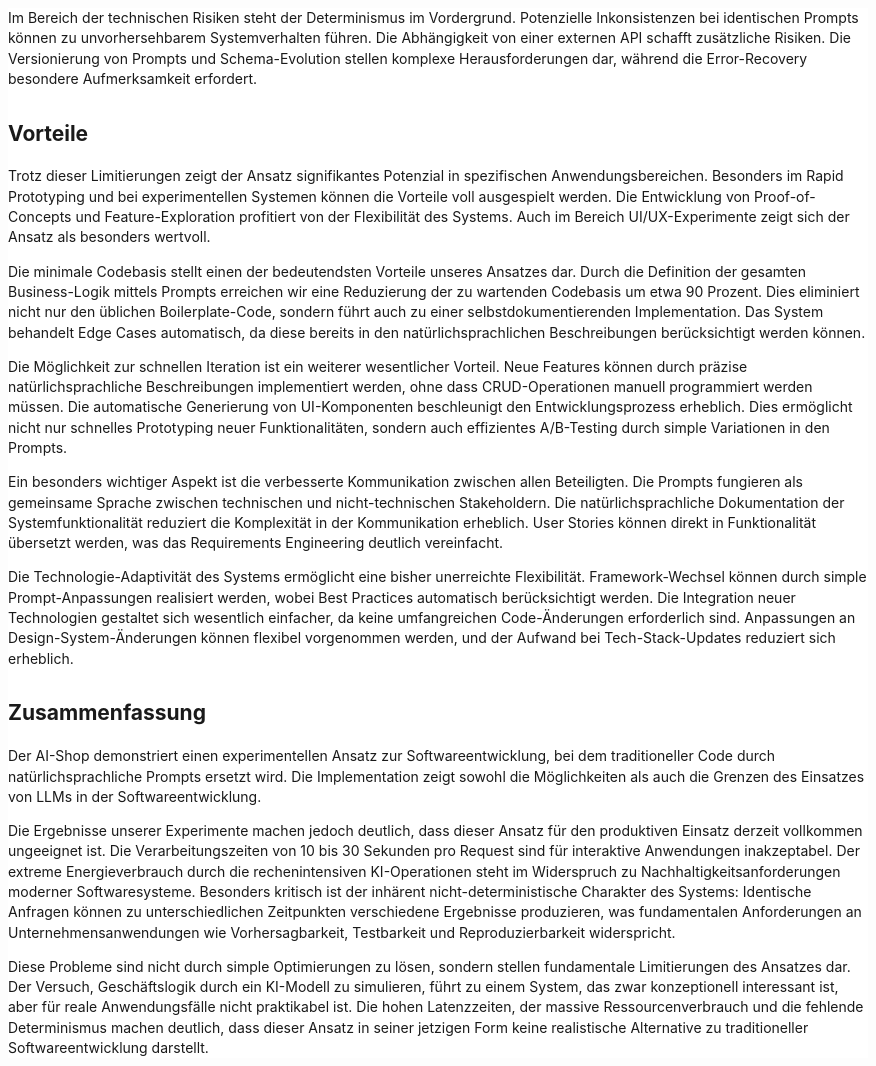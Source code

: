 Im Bereich der technischen Risiken steht der Determinismus im Vordergrund. Potenzielle Inkonsistenzen bei identischen Prompts können zu unvorhersehbarem Systemverhalten führen. Die Abhängigkeit von einer externen API schafft zusätzliche Risiken. Die Versionierung von Prompts und Schema-Evolution stellen komplexe Herausforderungen dar, während die Error-Recovery besondere Aufmerksamkeit erfordert.

## Vorteile

Trotz dieser Limitierungen zeigt der Ansatz signifikantes Potenzial in spezifischen Anwendungsbereichen. Besonders im Rapid Prototyping und bei experimentellen Systemen können die Vorteile voll ausgespielt werden. Die Entwicklung von Proof-of-Concepts und Feature-Exploration profitiert von der Flexibilität des Systems. Auch im Bereich UI/UX-Experimente zeigt sich der Ansatz als besonders wertvoll.

Die minimale Codebasis stellt einen der bedeutendsten Vorteile unseres Ansatzes dar. Durch die Definition der gesamten Business-Logik mittels Prompts erreichen wir eine Reduzierung der zu wartenden Codebasis um etwa 90 Prozent. Dies eliminiert nicht nur den üblichen Boilerplate-Code, sondern führt auch zu einer selbstdokumentierenden Implementation. Das System behandelt Edge Cases automatisch, da diese bereits in den natürlichsprachlichen Beschreibungen berücksichtigt werden können.

Die Möglichkeit zur schnellen Iteration ist ein weiterer wesentlicher Vorteil. Neue Features können durch präzise natürlichsprachliche Beschreibungen implementiert werden, ohne dass CRUD-Operationen manuell programmiert werden müssen. Die automatische Generierung von UI-Komponenten beschleunigt den Entwicklungsprozess erheblich. Dies ermöglicht nicht nur schnelles Prototyping neuer Funktionalitäten, sondern auch effizientes A/B-Testing durch simple Variationen in den Prompts.

Ein besonders wichtiger Aspekt ist die verbesserte Kommunikation zwischen allen Beteiligten. Die Prompts fungieren als gemeinsame Sprache zwischen technischen und nicht-technischen Stakeholdern. Die natürlichsprachliche Dokumentation der Systemfunktionalität reduziert die Komplexität in der Kommunikation erheblich. User Stories können direkt in Funktionalität übersetzt werden, was das Requirements Engineering deutlich vereinfacht.

Die Technologie-Adaptivität des Systems ermöglicht eine bisher unerreichte Flexibilität. Framework-Wechsel können durch simple Prompt-Anpassungen realisiert werden, wobei Best Practices automatisch berücksichtigt werden. Die Integration neuer Technologien gestaltet sich wesentlich einfacher, da keine umfangreichen Code-Änderungen erforderlich sind. Anpassungen an Design-System-Änderungen können flexibel vorgenommen werden, und der Aufwand bei Tech-Stack-Updates reduziert sich erheblich.

## Zusammenfassung

Der AI-Shop demonstriert einen experimentellen Ansatz zur Softwareentwicklung, bei dem traditioneller Code durch natürlichsprachliche Prompts ersetzt wird. Die Implementation zeigt sowohl die Möglichkeiten als auch die Grenzen des Einsatzes von LLMs in der Softwareentwicklung.

Die Ergebnisse unserer Experimente machen jedoch deutlich, dass dieser Ansatz für den produktiven Einsatz derzeit vollkommen ungeeignet ist. Die Verarbeitungszeiten von 10 bis 30 Sekunden pro Request sind für interaktive Anwendungen inakzeptabel. Der extreme Energieverbrauch durch die rechenintensiven KI-Operationen steht im Widerspruch zu Nachhaltigkeitsanforderungen moderner Softwaresysteme. Besonders kritisch ist der inhärent nicht-deterministische Charakter des Systems: Identische Anfragen können zu unterschiedlichen Zeitpunkten verschiedene Ergebnisse produzieren, was fundamentalen Anforderungen an Unternehmensanwendungen wie Vorhersagbarkeit, Testbarkeit und Reproduzierbarkeit widerspricht.

Diese Probleme sind nicht durch simple Optimierungen zu lösen, sondern stellen fundamentale Limitierungen des Ansatzes dar. Der Versuch, Geschäftslogik durch ein KI-Modell zu simulieren, führt zu einem System, das zwar konzeptionell interessant ist, aber für reale Anwendungsfälle nicht praktikabel ist. Die hohen Latenzzeiten, der massive Ressourcenverbrauch und die fehlende Determinismus machen deutlich, dass dieser Ansatz in seiner jetzigen Form keine realistische Alternative zu traditioneller Softwareentwicklung darstellt.
